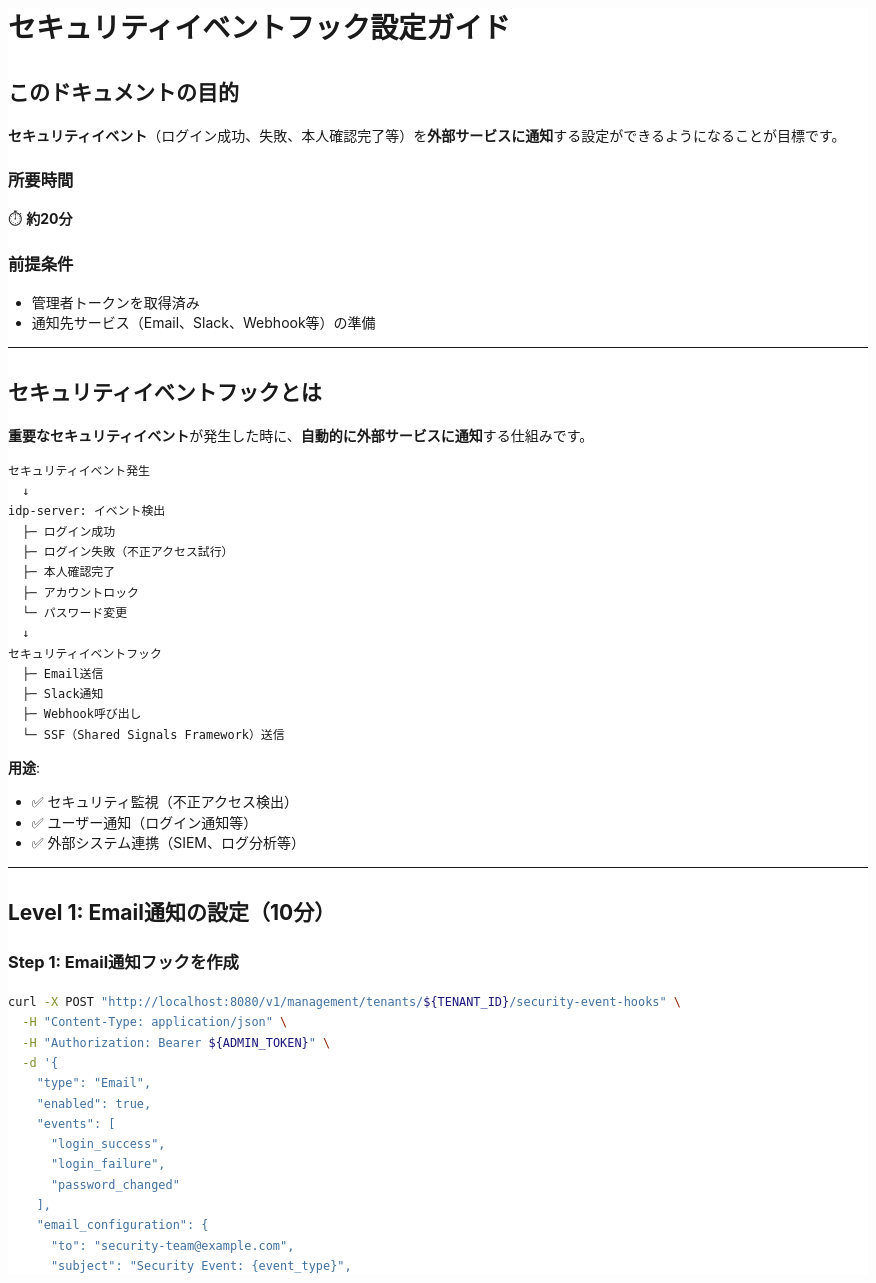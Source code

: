 # セキュリティイベントフック設定ガイド

## このドキュメントの目的

**セキュリティイベント**（ログイン成功、失敗、本人確認完了等）を**外部サービスに通知**する設定ができるようになることが目標です。

### 所要時間
⏱️ **約20分**

### 前提条件
- 管理者トークンを取得済み
- 通知先サービス（Email、Slack、Webhook等）の準備

---

## セキュリティイベントフックとは

**重要なセキュリティイベント**が発生した時に、**自動的に外部サービスに通知**する仕組みです。

```
セキュリティイベント発生
  ↓
idp-server: イベント検出
  ├─ ログイン成功
  ├─ ログイン失敗（不正アクセス試行）
  ├─ 本人確認完了
  ├─ アカウントロック
  └─ パスワード変更
  ↓
セキュリティイベントフック
  ├─ Email送信
  ├─ Slack通知
  ├─ Webhook呼び出し
  └─ SSF（Shared Signals Framework）送信
```

**用途**:
- ✅ セキュリティ監視（不正アクセス検出）
- ✅ ユーザー通知（ログイン通知等）
- ✅ 外部システム連携（SIEM、ログ分析等）

---

## Level 1: Email通知の設定（10分）

### Step 1: Email通知フックを作成

```bash
curl -X POST "http://localhost:8080/v1/management/tenants/${TENANT_ID}/security-event-hooks" \
  -H "Content-Type: application/json" \
  -H "Authorization: Bearer ${ADMIN_TOKEN}" \
  -d '{
    "type": "Email",
    "enabled": true,
    "events": [
      "login_success",
      "login_failure",
      "password_changed"
    ],
    "email_configuration": {
      "to": "security-team@example.com",
      "subject": "Security Event: {event_type}",
```